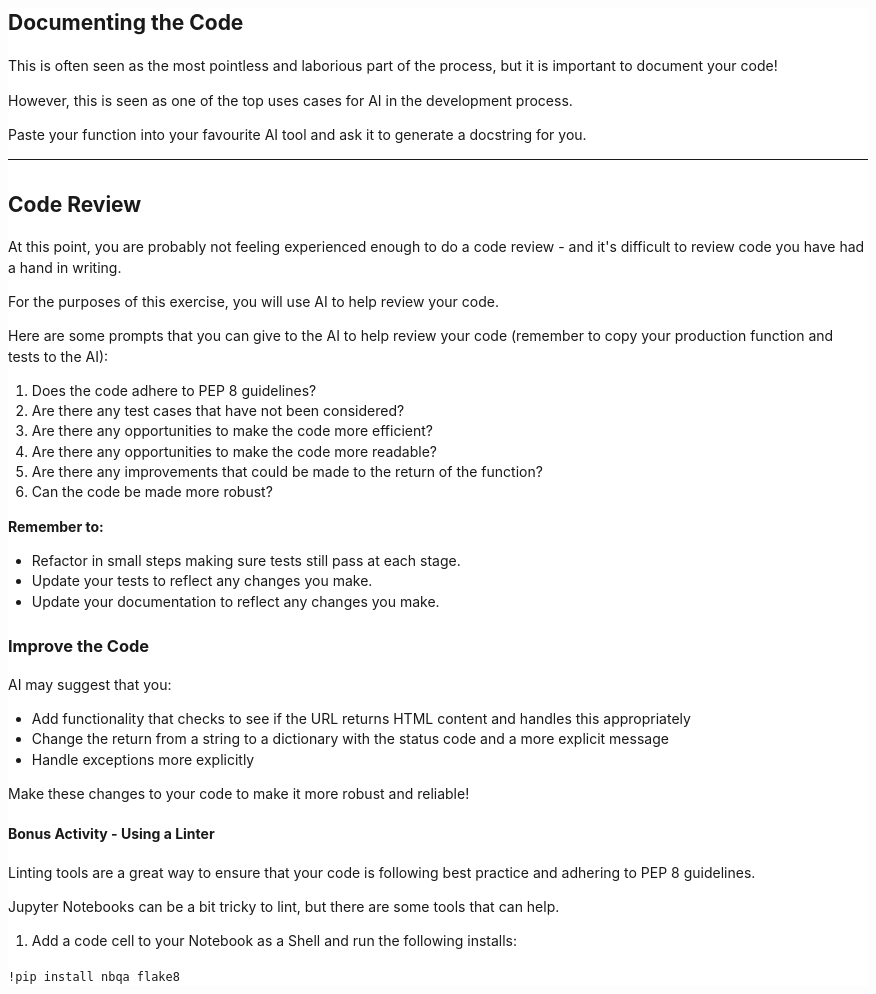 
## Documenting the Code

This is often seen as the most pointless and laborious part of the process, but it is important to document your code!

However, this is seen as one of the top uses cases for AI in the development process.

Paste your function into your favourite AI tool and ask it to generate a docstring for you.

---

## Code Review

At this point, you are probably not feeling experienced enough to do a code review - and it's difficult to review code you have had a hand in writing.

For the purposes of this exercise, you will use AI to help review your code.

Here are some prompts that you can give to the AI to help review your code (remember to copy your production function and tests to the AI):

1. Does the code adhere to PEP 8 guidelines?
2. Are there any test cases that have not been considered?
3. Are there any opportunities to make the code more efficient?
4. Are there any opportunities to make the code more readable?
5. Are there any improvements that could be made to the return of the function?
6. Can the code be made more robust?

**Remember to:**

- Refactor in small steps making sure tests still pass at each stage.
- Update your tests to reflect any changes you make.
- Update your documentation to reflect any changes you make.

### Improve the Code

AI may suggest that you:

- Add functionality that checks to see if the URL returns HTML content and handles this appropriately
- Change the return from a string to a dictionary with the status code and a more explicit message
- Handle exceptions more explicitly

Make these changes to your code to make it more robust and reliable!

#### Bonus Activity - Using a Linter

Linting tools are a great way to ensure that your code is following best practice and adhering to PEP 8 guidelines.

Jupyter Notebooks can be a bit tricky to lint, but there are some tools that can help.

1. Add a code cell to your Notebook as a Shell and run the following installs:

```bash
!pip install nbqa flake8
```
